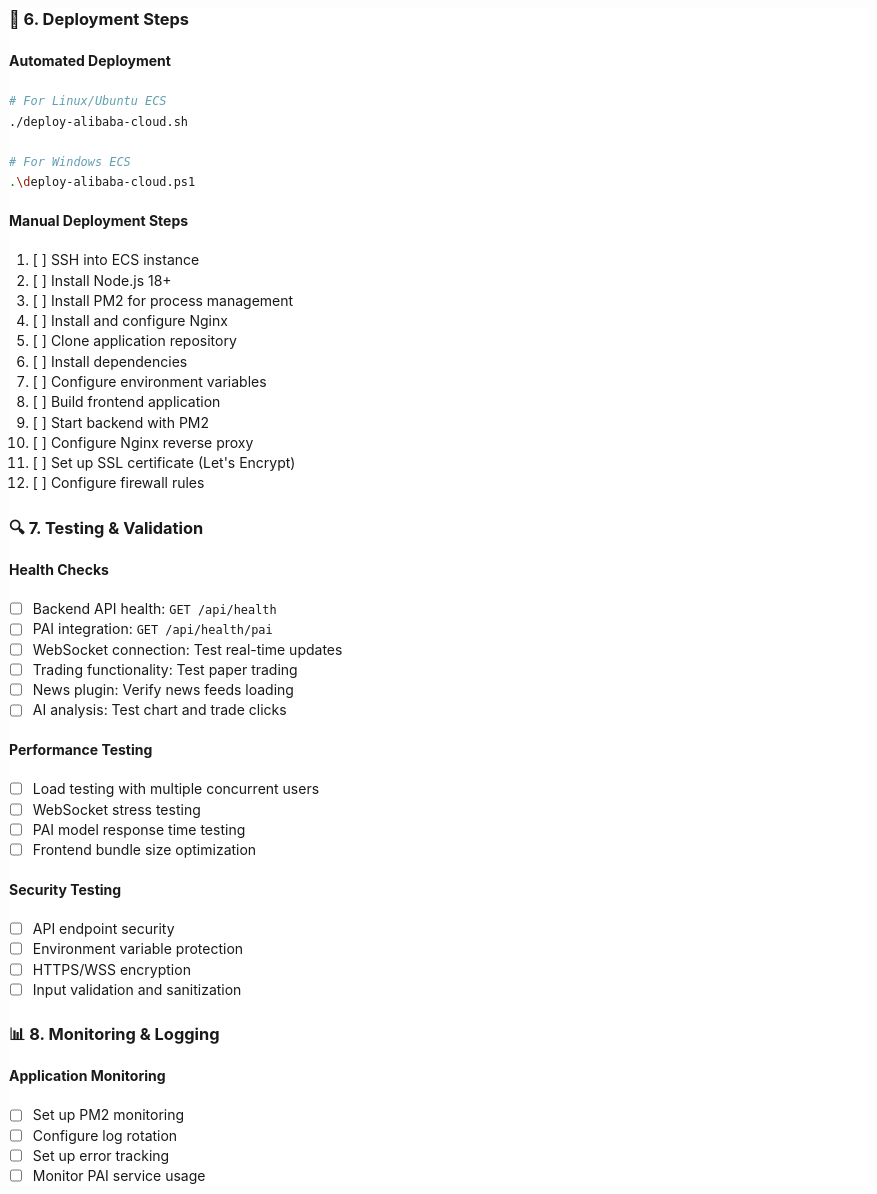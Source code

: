 ### 🚀 6. Deployment Steps

#### Automated Deployment
```bash
# For Linux/Ubuntu ECS
./deploy-alibaba-cloud.sh

# For Windows ECS
.\deploy-alibaba-cloud.ps1
```

#### Manual Deployment Steps
1. [ ] SSH into ECS instance
2. [ ] Install Node.js 18+
3. [ ] Install PM2 for process management
4. [ ] Install and configure Nginx
5. [ ] Clone application repository
6. [ ] Install dependencies
7. [ ] Configure environment variables
8. [ ] Build frontend application
9. [ ] Start backend with PM2
10. [ ] Configure Nginx reverse proxy
11. [ ] Set up SSL certificate (Let's Encrypt)
12. [ ] Configure firewall rules

### 🔍 7. Testing & Validation

#### Health Checks
- [ ] Backend API health: `GET /api/health`
- [ ] PAI integration: `GET /api/health/pai`
- [ ] WebSocket connection: Test real-time updates
- [ ] Trading functionality: Test paper trading
- [ ] News plugin: Verify news feeds loading
- [ ] AI analysis: Test chart and trade clicks

#### Performance Testing
- [ ] Load testing with multiple concurrent users
- [ ] WebSocket stress testing
- [ ] PAI model response time testing
- [ ] Frontend bundle size optimization

#### Security Testing
- [ ] API endpoint security
- [ ] Environment variable protection
- [ ] HTTPS/WSS encryption
- [ ] Input validation and sanitization

### 📊 8. Monitoring & Logging

#### Application Monitoring
- [ ] Set up PM2 monitoring
- [ ] Configure log rotation
- [ ] Set up error tracking
- [ ] Monitor PAI service usage
